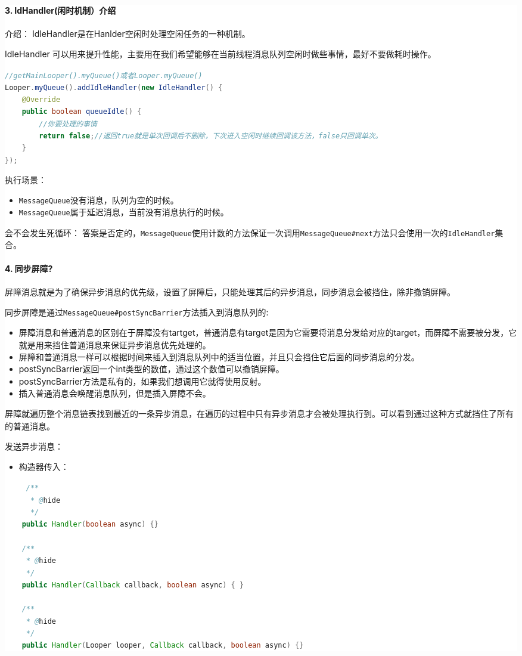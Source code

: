 #### 3. IdHandler(闲时机制）介绍

介绍： IdleHandler是在Hanlder空闲时处理空闲任务的一种机制。

IdleHandler 可以用来提升性能，主要用在我们希望能够在当前线程消息队列空闲时做些事情，最好不要做耗时操作。

```java
//getMainLooper().myQueue()或者Looper.myQueue()
Looper.myQueue().addIdleHandler(new IdleHandler() {  
    @Override  
    public boolean queueIdle() {  
        //你要处理的事情
        return false;//返回true就是单次回调后不删除，下次进入空闲时继续回调该方法，false只回调单次。    
    }  
});
```

执行场景：

- `MessageQueue`没有消息，队列为空的时候。
- `MessageQueue`属于延迟消息，当前没有消息执行的时候。

会不会发生死循环： 答案是否定的，`MessageQueue`使用计数的方法保证一次调用`MessageQueue#next`方法只会使用一次的`IdleHandler`集合。

#### 4. 同步屏障?

屏障消息就是为了确保异步消息的优先级，设置了屏障后，只能处理其后的异步消息，同步消息会被挡住，除非撤销屏障。

同步屏障是通过`MessageQueue#postSyncBarrier`方法插入到消息队列的:

- 屏障消息和普通消息的区别在于屏障没有tartget，普通消息有target是因为它需要将消息分发给对应的target，而屏障不需要被分发，它就是用来挡住普通消息来保证异步消息优先处理的。
- 屏障和普通消息一样可以根据时间来插入到消息队列中的适当位置，并且只会挡住它后面的同步消息的分发。
- postSyncBarrier返回一个int类型的数值，通过这个数值可以撤销屏障。
- postSyncBarrier方法是私有的，如果我们想调用它就得使用反射。
- 插入普通消息会唤醒消息队列，但是插入屏障不会。

屏障就遍历整个消息链表找到最近的一条异步消息，在遍历的过程中只有异步消息才会被处理执行到。可以看到通过这种方式就挡住了所有的普通消息。

发送异步消息：

- 构造器传入：

```java
     /**
      * @hide
      */
    public Handler(boolean async) {}

    /**
     * @hide
     */
    public Handler(Callback callback, boolean async) { }

    /**
     * @hide
     */
    public Handler(Looper looper, Callback callback, boolean async) {}
```
